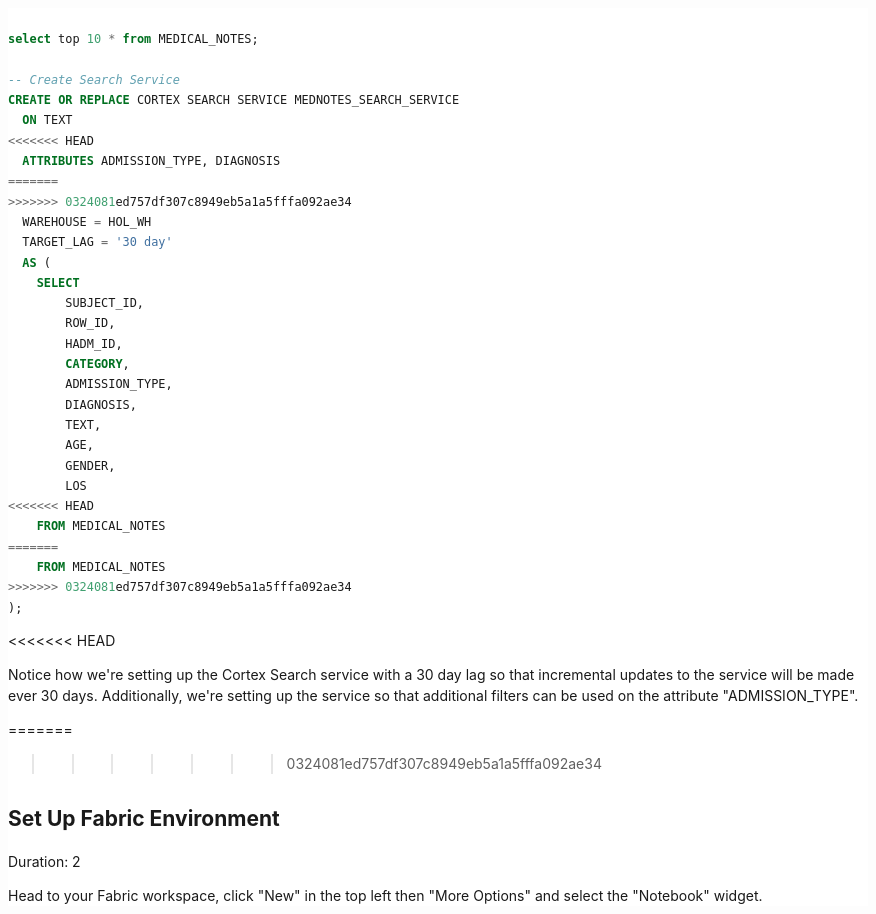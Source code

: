```sql

select top 10 * from MEDICAL_NOTES;

-- Create Search Service
CREATE OR REPLACE CORTEX SEARCH SERVICE MEDNOTES_SEARCH_SERVICE
  ON TEXT
<<<<<<< HEAD
  ATTRIBUTES ADMISSION_TYPE, DIAGNOSIS
=======
>>>>>>> 0324081ed757df307c8949eb5a1a5fffa092ae34
  WAREHOUSE = HOL_WH
  TARGET_LAG = '30 day'
  AS (
    SELECT
        SUBJECT_ID,
        ROW_ID,
        HADM_ID,
        CATEGORY,
        ADMISSION_TYPE,
        DIAGNOSIS,
        TEXT,
        AGE,
        GENDER,
        LOS
<<<<<<< HEAD
    FROM MEDICAL_NOTES
=======
    FROM MEDICAL_NOTES 
>>>>>>> 0324081ed757df307c8949eb5a1a5fffa092ae34
);
```


<<<<<<< HEAD

Notice how we're setting up the Cortex Search service with a 30 day lag so that incremental updates to the service will be made ever 30 days. Additionally, we're setting up the service so that additional filters can be used on the attribute "ADMISSION_TYPE".

=======
>>>>>>> 0324081ed757df307c8949eb5a1a5fffa092ae34
## Set Up Fabric Environment
Duration: 2

Head to your Fabric workspace, click "New" in the top left then "More Options" and select the "Notebook" widget.
